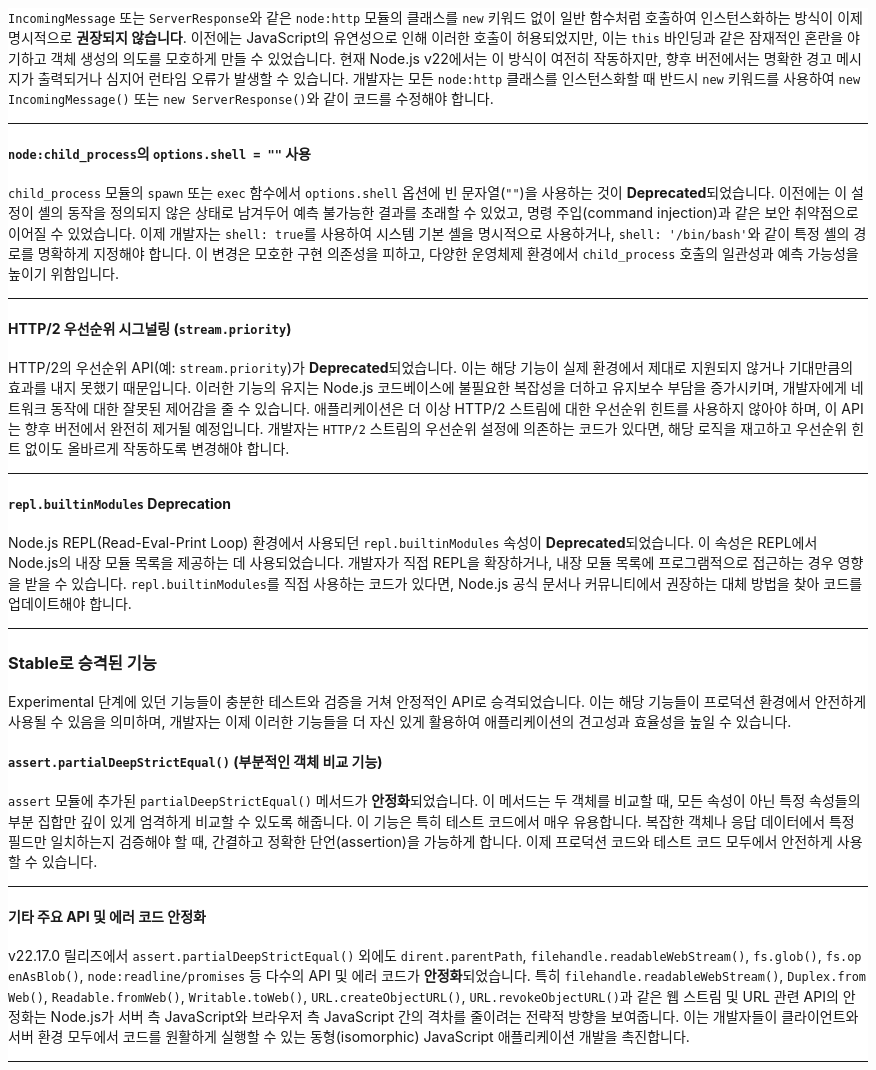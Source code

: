 `IncomingMessage` 또는 `ServerResponse`와 같은 `node:http` 모듈의 클래스를 `new` 키워드 없이 일반 함수처럼 호출하여 인스턴스화하는 방식이 이제 명시적으로 **권장되지 않습니다**. 이전에는 JavaScript의 유연성으로 인해 이러한 호출이 허용되었지만, 이는 `this` 바인딩과 같은 잠재적인 혼란을 야기하고 객체 생성의 의도를 모호하게 만들 수 있었습니다. 현재 Node.js v22에서는 이 방식이 여전히 작동하지만, 향후 버전에서는 명확한 경고 메시지가 출력되거나 심지어 런타임 오류가 발생할 수 있습니다. 개발자는 모든 `node:http` 클래스를 인스턴스화할 때 반드시 `new` 키워드를 사용하여 `new IncomingMessage()` 또는 `new ServerResponse()`와 같이 코드를 수정해야 합니다.

---

#### `node:child_process`의 `options.shell = ""` 사용

`child_process` 모듈의 `spawn` 또는 `exec` 함수에서 `options.shell` 옵션에 빈 문자열(`""`)을 사용하는 것이 **Deprecated**되었습니다. 이전에는 이 설정이 셸의 동작을 정의되지 않은 상태로 남겨두어 예측 불가능한 결과를 초래할 수 있었고, 명령 주입(command injection)과 같은 보안 취약점으로 이어질 수 있었습니다. 이제 개발자는 `shell: true`를 사용하여 시스템 기본 셸을 명시적으로 사용하거나, `shell: '/bin/bash'`와 같이 특정 셸의 경로를 명확하게 지정해야 합니다. 이 변경은 모호한 구현 의존성을 피하고, 다양한 운영체제 환경에서 `child_process` 호출의 일관성과 예측 가능성을 높이기 위함입니다.

---

#### HTTP/2 우선순위 시그널링 (`stream.priority`)

HTTP/2의 우선순위 API(예: `stream.priority`)가 **Deprecated**되었습니다. 이는 해당 기능이 실제 환경에서 제대로 지원되지 않거나 기대만큼의 효과를 내지 못했기 때문입니다. 이러한 기능의 유지는 Node.js 코드베이스에 불필요한 복잡성을 더하고 유지보수 부담을 증가시키며, 개발자에게 네트워크 동작에 대한 잘못된 제어감을 줄 수 있습니다. 애플리케이션은 더 이상 HTTP/2 스트림에 대한 우선순위 힌트를 사용하지 않아야 하며, 이 API는 향후 버전에서 완전히 제거될 예정입니다. 개발자는 `HTTP/2` 스트림의 우선순위 설정에 의존하는 코드가 있다면, 해당 로직을 재고하고 우선순위 힌트 없이도 올바르게 작동하도록 변경해야 합니다.

---

#### `repl.builtinModules` Deprecation

Node.js REPL(Read-Eval-Print Loop) 환경에서 사용되던 `repl.builtinModules` 속성이 **Deprecated**되었습니다. 이 속성은 REPL에서 Node.js의 내장 모듈 목록을 제공하는 데 사용되었습니다. 개발자가 직접 REPL을 확장하거나, 내장 모듈 목록에 프로그램적으로 접근하는 경우 영향을 받을 수 있습니다. `repl.builtinModules`를 직접 사용하는 코드가 있다면, Node.js 공식 문서나 커뮤니티에서 권장하는 대체 방법을 찾아 코드를 업데이트해야 합니다.

---

### Stable로 승격된 기능

Experimental 단계에 있던 기능들이 충분한 테스트와 검증을 거쳐 안정적인 API로 승격되었습니다. 이는 해당 기능들이 프로덕션 환경에서 안전하게 사용될 수 있음을 의미하며, 개발자는 이제 이러한 기능들을 더 자신 있게 활용하여 애플리케이션의 견고성과 효율성을 높일 수 있습니다.

#### `assert.partialDeepStrictEqual()` (부분적인 객체 비교 기능)

`assert` 모듈에 추가된 `partialDeepStrictEqual()` 메서드가 **안정화**되었습니다. 이 메서드는 두 객체를 비교할 때, 모든 속성이 아닌 특정 속성들의 부분 집합만 깊이 있게 엄격하게 비교할 수 있도록 해줍니다. 이 기능은 특히 테스트 코드에서 매우 유용합니다. 복잡한 객체나 응답 데이터에서 특정 필드만 일치하는지 검증해야 할 때, 간결하고 정확한 단언(assertion)을 가능하게 합니다. 이제 프로덕션 코드와 테스트 코드 모두에서 안전하게 사용할 수 있습니다.

---

#### 기타 주요 API 및 에러 코드 안정화

v22.17.0 릴리즈에서 `assert.partialDeepStrictEqual()` 외에도 `dirent.parentPath`, `filehandle.readableWebStream()`, `fs.glob()`, `fs.openAsBlob()`, `node:readline/promises` 등 다수의 API 및 에러 코드가 **안정화**되었습니다. 특히 `filehandle.readableWebStream()`, `Duplex.fromWeb()`, `Readable.fromWeb()`, `Writable.toWeb()`, `URL.createObjectURL()`, `URL.revokeObjectURL()`과 같은 웹 스트림 및 URL 관련 API의 안정화는 Node.js가 서버 측 JavaScript와 브라우저 측 JavaScript 간의 격차를 줄이려는 전략적 방향을 보여줍니다. 이는 개발자들이 클라이언트와 서버 환경 모두에서 코드를 원활하게 실행할 수 있는 동형(isomorphic) JavaScript 애플리케이션 개발을 촉진합니다.

---